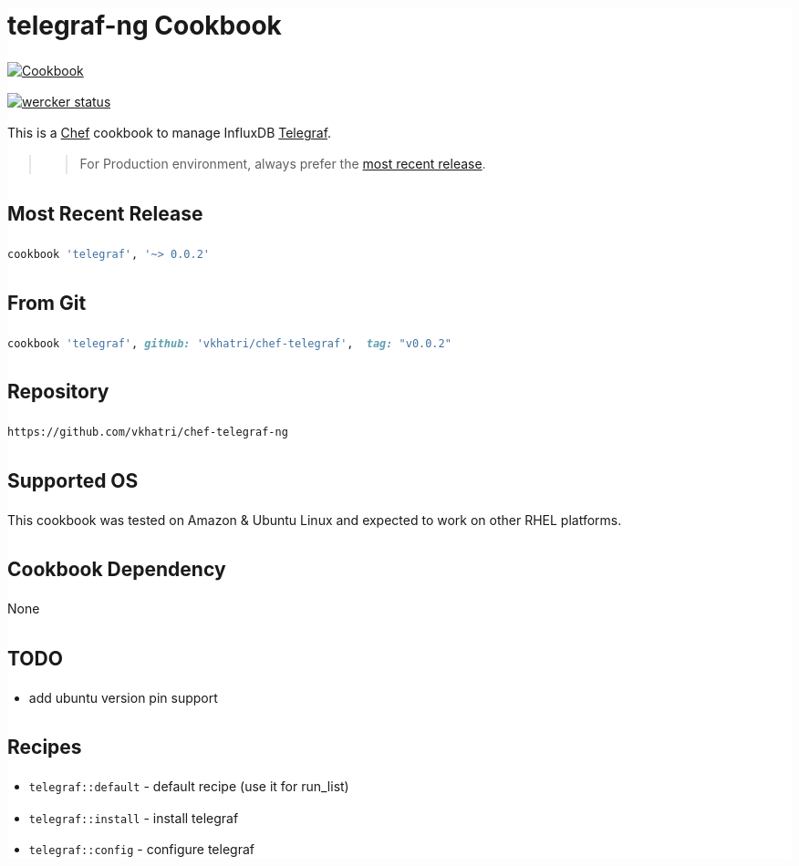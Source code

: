 telegraf-ng Cookbook
================

[![Cookbook](http://img.shields.io/badge/cookbook-v0.0.2-green.svg)](https://github.com/vkhatri/chef-telegraf-ng)

[![wercker status](https://app.wercker.com/status/454e213230cc1aff6ac2cce5cd528d32/m "wercker status")](https://app.wercker.com/project/bykey/454e213230cc1aff6ac2cce5cd528d32)


This is a [Chef] cookbook to manage InfluxDB [Telegraf].


>> For Production environment, always prefer the [most recent release](https://supermarket.chef.io/cookbooks/telegraf-ng).


## Most Recent Release

```ruby
cookbook 'telegraf', '~> 0.0.2'
```

## From Git

```ruby
cookbook 'telegraf', github: 'vkhatri/chef-telegraf',  tag: "v0.0.2"
```

## Repository

```
https://github.com/vkhatri/chef-telegraf-ng
```

## Supported OS

This cookbook was tested on Amazon & Ubuntu Linux and expected to work on other RHEL platforms.



## Cookbook Dependency

None

## TODO

- add ubuntu version pin support

## Recipes

- `telegraf::default` - default recipe (use it for run_list)

- `telegraf::install` - install telegraf

- `telegraf::config` - configure telegraf


[Chef]: https://www.chef.io/
[Telegraf]: https://docs.influxdata.com/telegraf
[InfluxDB]: https://influxdata.com/
[Contributors]: https://github.com/vkhatri/chef-telegraf-ng/graphs/contributors